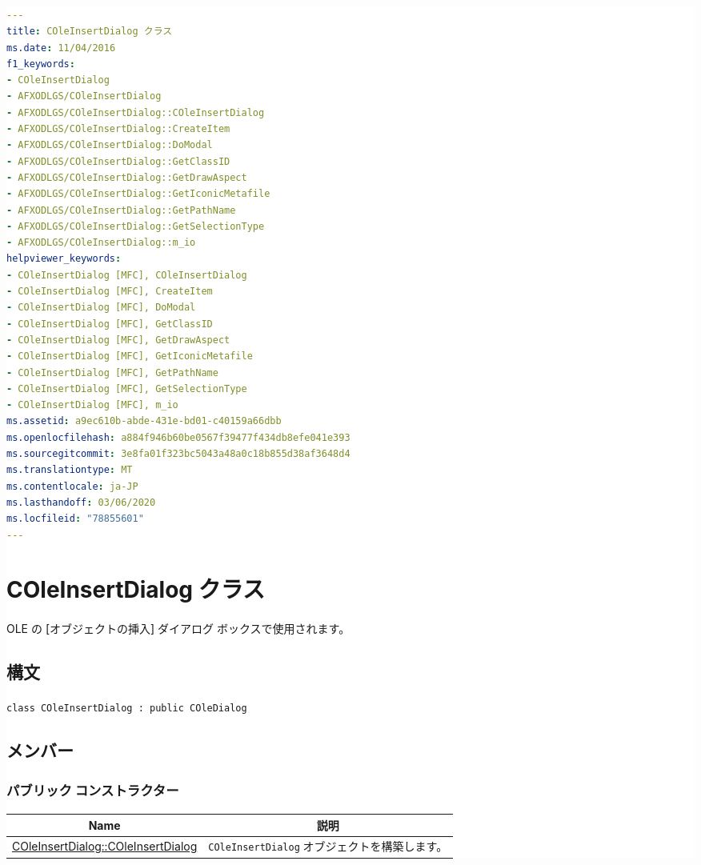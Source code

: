 ```yaml
---
title: COleInsertDialog クラス
ms.date: 11/04/2016
f1_keywords:
- COleInsertDialog
- AFXODLGS/COleInsertDialog
- AFXODLGS/COleInsertDialog::COleInsertDialog
- AFXODLGS/COleInsertDialog::CreateItem
- AFXODLGS/COleInsertDialog::DoModal
- AFXODLGS/COleInsertDialog::GetClassID
- AFXODLGS/COleInsertDialog::GetDrawAspect
- AFXODLGS/COleInsertDialog::GetIconicMetafile
- AFXODLGS/COleInsertDialog::GetPathName
- AFXODLGS/COleInsertDialog::GetSelectionType
- AFXODLGS/COleInsertDialog::m_io
helpviewer_keywords:
- COleInsertDialog [MFC], COleInsertDialog
- COleInsertDialog [MFC], CreateItem
- COleInsertDialog [MFC], DoModal
- COleInsertDialog [MFC], GetClassID
- COleInsertDialog [MFC], GetDrawAspect
- COleInsertDialog [MFC], GetIconicMetafile
- COleInsertDialog [MFC], GetPathName
- COleInsertDialog [MFC], GetSelectionType
- COleInsertDialog [MFC], m_io
ms.assetid: a9ec610b-abde-431e-bd01-c40159a66dbb
ms.openlocfilehash: a884f946b60be0567f39477f434db8efe041e393
ms.sourcegitcommit: 3e8fa01f323bc5043a48a0c18b855d38af3648d4
ms.translationtype: MT
ms.contentlocale: ja-JP
ms.lasthandoff: 03/06/2020
ms.locfileid: "78855601"
---
```

# <a name="coleinsertdialog-class"></a>COleInsertDialog クラス

OLE の [オブジェクトの挿入] ダイアログ ボックスで使用されます。

## <a name="syntax"></a>構文

```
class COleInsertDialog : public COleDialog
```

## <a name="members"></a>メンバー

### <a name="public-constructors"></a>パブリック コンストラクター

|Name|説明|
|----------|-----------------|
|[COleInsertDialog::COleInsertDialog](#coleinsertdialog)|`COleInsertDialog` オブジェクトを構築します。|

